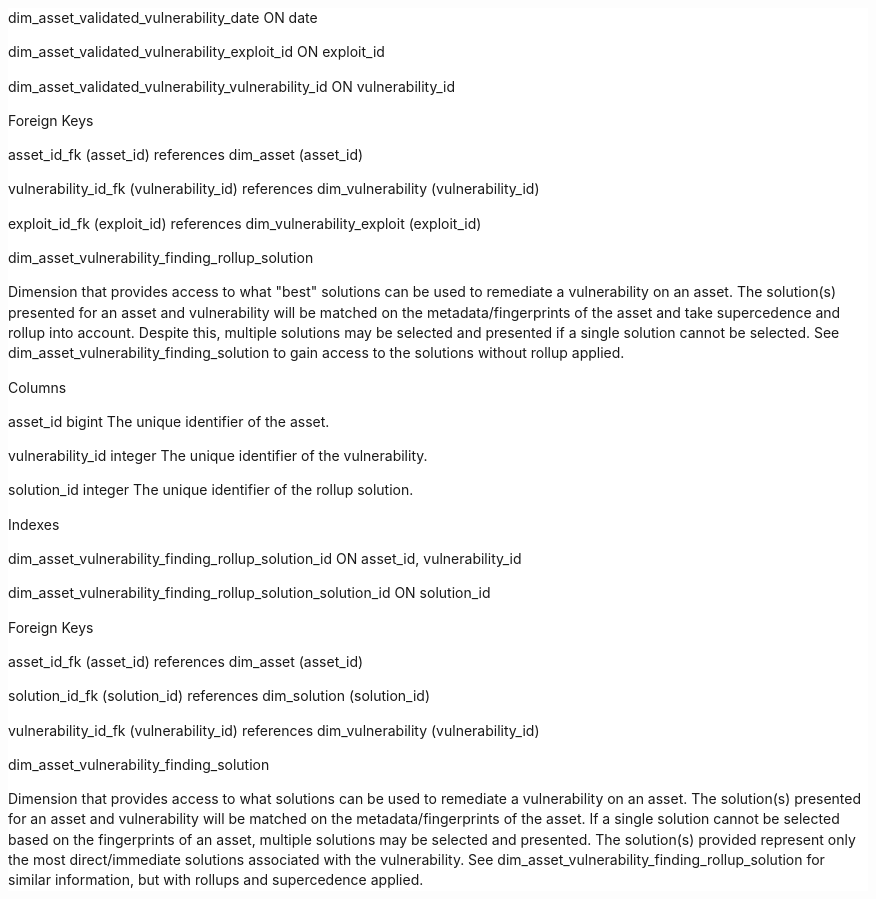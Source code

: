 
dim_asset_validated_vulnerability_date	ON date


dim_asset_validated_vulnerability_exploit_id	ON exploit_id


dim_asset_validated_vulnerability_vulnerability_id	ON vulnerability_id


Foreign Keys


asset_id_fk	(asset_id) references dim_asset (asset_id)


vulnerability_id_fk	(vulnerability_id) references dim_vulnerability (vulnerability_id)


exploit_id_fk	(exploit_id) references dim_vulnerability_exploit (exploit_id)


dim_asset_vulnerability_finding_rollup_solution


Dimension that provides access to what "best" solutions can be used to remediate a vulnerability on an asset. The solution(s) presented for an asset and vulnerability will be matched on the metadata/fingerprints of the asset and take supercedence and rollup into account. Despite this, multiple solutions may be selected and presented if a single solution cannot be selected. See dim_asset_vulnerability_finding_solution to gain access to the solutions without rollup applied.


Columns


asset_id	bigint	The unique identifier of the asset.


vulnerability_id	integer	The unique identifier of the vulnerability.


solution_id	integer	The unique identifier of the rollup solution.


Indexes


dim_asset_vulnerability_finding_rollup_solution_id	ON asset_id, vulnerability_id


dim_asset_vulnerability_finding_rollup_solution_solution_id	ON solution_id


Foreign Keys


asset_id_fk	(asset_id) references dim_asset (asset_id)


solution_id_fk	(solution_id) references dim_solution (solution_id)


vulnerability_id_fk	(vulnerability_id) references dim_vulnerability (vulnerability_id)


dim_asset_vulnerability_finding_solution


Dimension that provides access to what solutions can be used to remediate a vulnerability on an asset. The solution(s) presented for an asset and vulnerability will be matched on the metadata/fingerprints of the asset. If a single solution cannot be selected based on the fingerprints of an asset, multiple solutions may be selected and presented. The solution(s) provided represent only the most direct/immediate solutions associated with the vulnerability. See dim_asset_vulnerability_finding_rollup_solution for similar information, but with rollups and supercedence applied.
